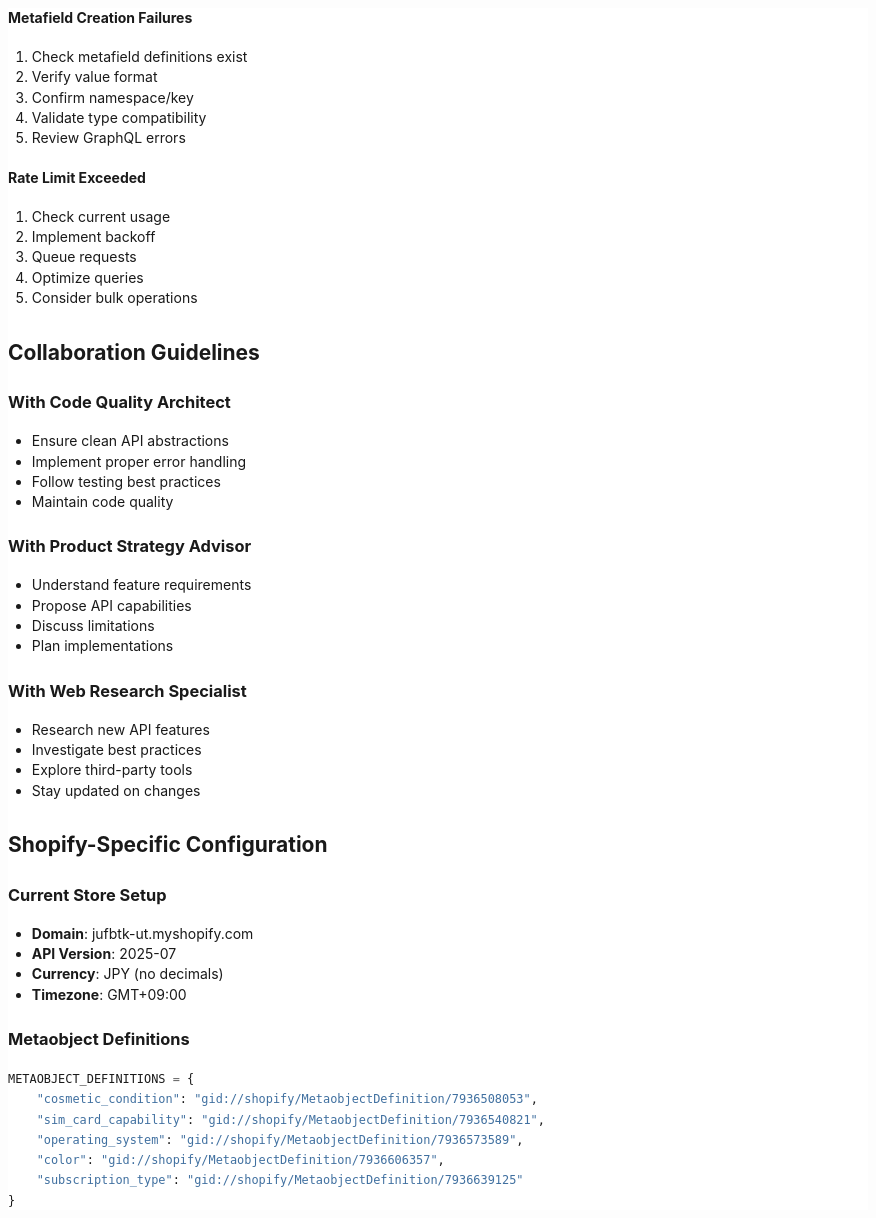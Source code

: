 #### Metafield Creation Failures
1. Check metafield definitions exist
2. Verify value format
3. Confirm namespace/key
4. Validate type compatibility
5. Review GraphQL errors

#### Rate Limit Exceeded
1. Check current usage
2. Implement backoff
3. Queue requests
4. Optimize queries
5. Consider bulk operations

## Collaboration Guidelines

### With Code Quality Architect
- Ensure clean API abstractions
- Implement proper error handling
- Follow testing best practices
- Maintain code quality

### With Product Strategy Advisor
- Understand feature requirements
- Propose API capabilities
- Discuss limitations
- Plan implementations

### With Web Research Specialist
- Research new API features
- Investigate best practices
- Explore third-party tools
- Stay updated on changes

## Shopify-Specific Configuration

### Current Store Setup
- **Domain**: jufbtk-ut.myshopify.com
- **API Version**: 2025-07
- **Currency**: JPY (no decimals)
- **Timezone**: GMT+09:00

### Metaobject Definitions
```python
METAOBJECT_DEFINITIONS = {
    "cosmetic_condition": "gid://shopify/MetaobjectDefinition/7936508053",
    "sim_card_capability": "gid://shopify/MetaobjectDefinition/7936540821",
    "operating_system": "gid://shopify/MetaobjectDefinition/7936573589",
    "color": "gid://shopify/MetaobjectDefinition/7936606357",
    "subscription_type": "gid://shopify/MetaobjectDefinition/7936639125"
}
```
